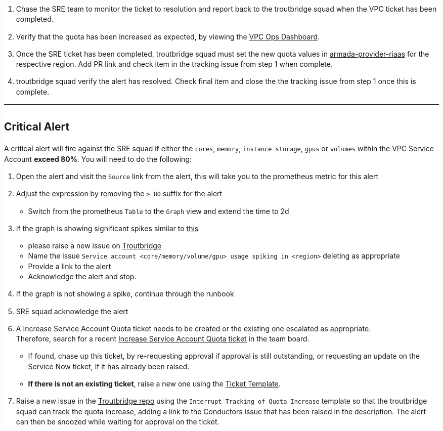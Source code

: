 1. Chase the SRE team to monitor the ticket to resolution and report back to the troutbridge squad when the VPC ticket has been completed.

1. Verify that the quota has been increased as expected, by viewing the [VPC Ops Dashboard](https://opsdashboard.w3.cloud.ibm.com/ops/accounts/bab556e1c47446ef8da61e399343a3e7).

1. Once the SRE ticket has been completed, troutbridge squad must set the new quota values in [armada-provider-riaas](https://github.ibm.com/alchemy-containers/armada-provider-riaas/blob/master/provider/servicemetrics/service_quota_limits.go) for the respective region. Add PR link and check item in the tracking issue from step 1 when complete.

1. troutbridge squad verify the alert has resolved. Check final item and close the the tracking issue from step 1 once this is complete.

---
## Critical Alert

A critical alert will fire against the SRE squad if either the `cores`, `memory`, `instance storage`, `gpus` or `volumes` within the VPC Service Account **exceed 80%**. You will need to do the following:

1. Open the alert and visit the `Source` link from the alert, this will take you to the prometheus metric for this alert

1. Adjust the expression by removing the `> 80` suffix for the alert
    - Switch from the prometheus `Table` to the `Graph` view and extend the time to 2d

1. If the graph is showing significant spikes similar to [this](https://media.github.ibm.com/user/14254/files/715acc00-a10f-11ec-8e67-00e0765d7fdb)
    - please raise a new issue on [Troutbridge](https://github.ibm.com/alchemy-containers/troutbridge/issues/new)
    - Name the issue `Service account <core/memory/volume/gpu> usage spiking in <region>` deleting as appropriate
    - Provide a link to the alert
    - Acknowledge the alert and stop.

1. If the graph is not showing a spike, continue through the runbook

1. SRE squad acknowledge the alert

1. A Increase Service Account Quota ticket needs to be created or the existing one escalated as appropriate.  
Therefore, search for a recent [Increase Service Account Quota ticket](https://github.ibm.com/alchemy-conductors/team/issues?q=is%3Aissue+is%3Aopen+%22Increase+Service+Account+Quota%22) in the team board.

   - If found, chase up this ticket, by re-requesting approval if approval is still outstanding, or requesting an update on the Service Now ticket, if it has already been raised.
   
   - **If there is not an existing ticket**, raise a new one using the [Ticket Template](#ticket-template).

1.  Raise a new issue in the [Troutbridge repo](https://github.ibm.com/alchemy-containers/troutbridge/issues/new/choose) using the `Interrupt Tracking of Quota Increase` template so that the troutbridge squad can track the quota increase, adding a link to the Conductors issue that has been raised in the description. The alert can then be snoozed while waiting for approval on the ticket.
